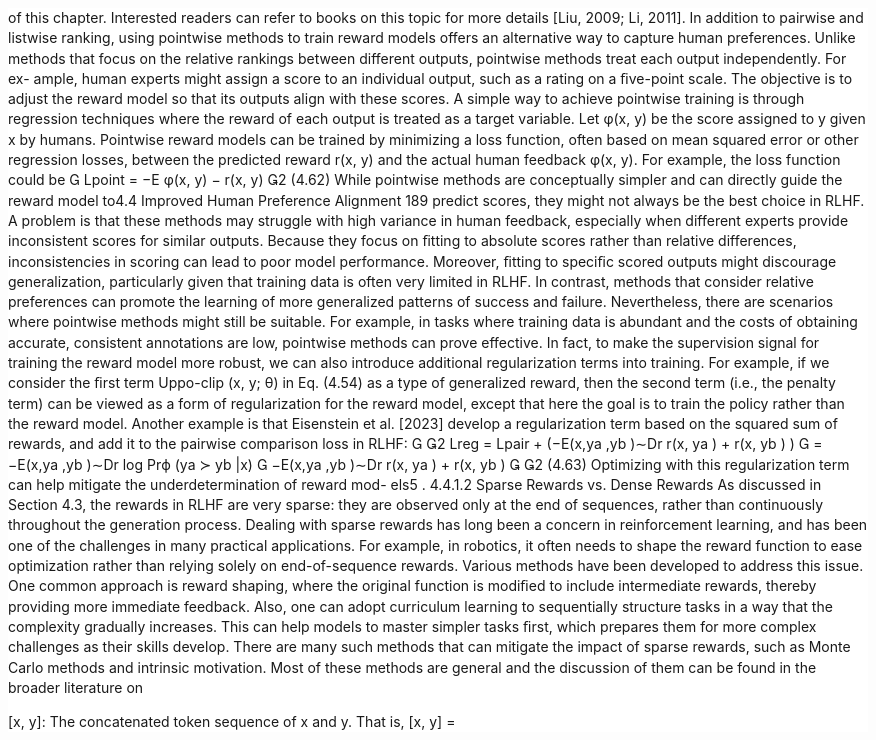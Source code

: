 of this chapter. Interested readers can refer to books on this topic for more details [Liu, 2009; Li,
2011].
In addition to pairwise and listwise ranking, using pointwise methods to train reward models
offers an alternative way to capture human preferences. Unlike methods that focus on the relative
rankings between different outputs, pointwise methods treat each output independently. For ex-
ample, human experts might assign a score to an individual output, such as a rating on a ﬁve-point
scale. The objective is to adjust the reward model so that its outputs align with these scores. A
simple way to achieve pointwise training is through regression techniques where the reward of
each output is treated as a target variable. Let φ(x, y) be the score assigned to y given x by
humans. Pointwise reward models can be trained by minimizing a loss function, often based on
mean squared error or other regression losses, between the predicted reward r(x, y) and the actual
human feedback φ(x, y). For example, the loss function could be

Lpoint = −E φ(x, y) − r(x, y)
2
(4.62)
While pointwise methods are conceptually simpler and can directly guide the reward model to4.4 Improved Human Preference Alignment
189
predict scores, they might not always be the best choice in RLHF. A problem is that these methods
may struggle with high variance in human feedback, especially when different experts provide
inconsistent scores for similar outputs. Because they focus on ﬁtting to absolute scores rather than
relative differences, inconsistencies in scoring can lead to poor model performance. Moreover,
ﬁtting to speciﬁc scored outputs might discourage generalization, particularly given that training
data is often very limited in RLHF. In contrast, methods that consider relative preferences can
promote the learning of more generalized patterns of success and failure. Nevertheless, there are
scenarios where pointwise methods might still be suitable. For example, in tasks where training
data is abundant and the costs of obtaining accurate, consistent annotations are low, pointwise
methods can prove effective.
In fact, to make the supervision signal for training the reward model more robust, we can also
introduce additional regularization terms into training. For example, if we consider the ﬁrst term
Uppo-clip (x, y; θ) in Eq. (4.54) as a type of generalized reward, then the second term (i.e., the
penalty term) can be viewed as a form of regularization for the reward model, except that here
the goal is to train the policy rather than the reward model. Another example is that Eisenstein
et al. [2023] develop a regularization term based on the squared sum of rewards, and add it to the
pairwise comparison loss in RLHF:

2
Lreg = Lpair + (−E(x,ya ,yb )∼Dr r(x, ya ) + r(x, yb ) )

= −E(x,ya ,yb )∼Dr log Prϕ (ya ≻ yb |x)

−E(x,ya ,yb )∼Dr r(x, ya ) + r(x, yb )

2
(4.63)
Optimizing with this regularization term can help mitigate the underdetermination of reward mod-
els5 .
4.4.1.2
Sparse Rewards vs. Dense Rewards
As discussed in Section 4.3, the rewards in RLHF are very sparse: they are observed only at the
end of sequences, rather than continuously throughout the generation process. Dealing with sparse
rewards has long been a concern in reinforcement learning, and has been one of the challenges in
many practical applications. For example, in robotics, it often needs to shape the reward function
to ease optimization rather than relying solely on end-of-sequence rewards. Various methods
have been developed to address this issue. One common approach is reward shaping, where the
original function is modiﬁed to include intermediate rewards, thereby providing more immediate
feedback. Also, one can adopt curriculum learning to sequentially structure tasks in a way that the
complexity gradually increases. This can help models to master simpler tasks ﬁrst, which prepares
them for more complex challenges as their skills develop. There are many such methods that can
mitigate the impact of sparse rewards, such as Monte Carlo methods and intrinsic motivation. Most
of these methods are general and the discussion of them can be found in the broader literature on

[x, y]: The concatenated token sequence of x and y. That is, [x, y] =